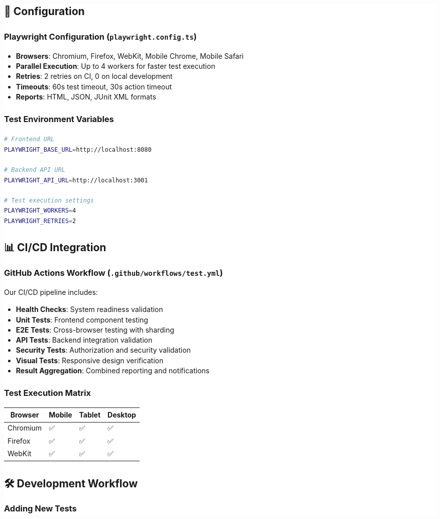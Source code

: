 ## 🔧 Configuration

### Playwright Configuration (`playwright.config.ts`)

- **Browsers**: Chromium, Firefox, WebKit, Mobile Chrome, Mobile Safari
- **Parallel Execution**: Up to 4 workers for faster test execution
- **Retries**: 2 retries on CI, 0 on local development
- **Timeouts**: 60s test timeout, 30s action timeout
- **Reports**: HTML, JSON, JUnit XML formats

### Test Environment Variables

```bash
# Frontend URL
PLAYWRIGHT_BASE_URL=http://localhost:8080

# Backend API URL
PLAYWRIGHT_API_URL=http://localhost:3001

# Test execution settings
PLAYWRIGHT_WORKERS=4
PLAYWRIGHT_RETRIES=2
```

## 📊 CI/CD Integration

### GitHub Actions Workflow (`.github/workflows/test.yml`)

Our CI/CD pipeline includes:

- **Health Checks**: System readiness validation
- **Unit Tests**: Frontend component testing
- **E2E Tests**: Cross-browser testing with sharding
- **API Tests**: Backend integration validation
- **Security Tests**: Authorization and security validation
- **Visual Tests**: Responsive design verification
- **Result Aggregation**: Combined reporting and notifications

### Test Execution Matrix

| Browser | Mobile | Tablet | Desktop |
|---------|--------|--------|---------|
| Chromium | ✅ | ✅ | ✅ |
| Firefox | ✅ | ✅ | ✅ |
| WebKit | ✅ | ✅ | ✅ |

## 🛠️ Development Workflow

### Adding New Tests
